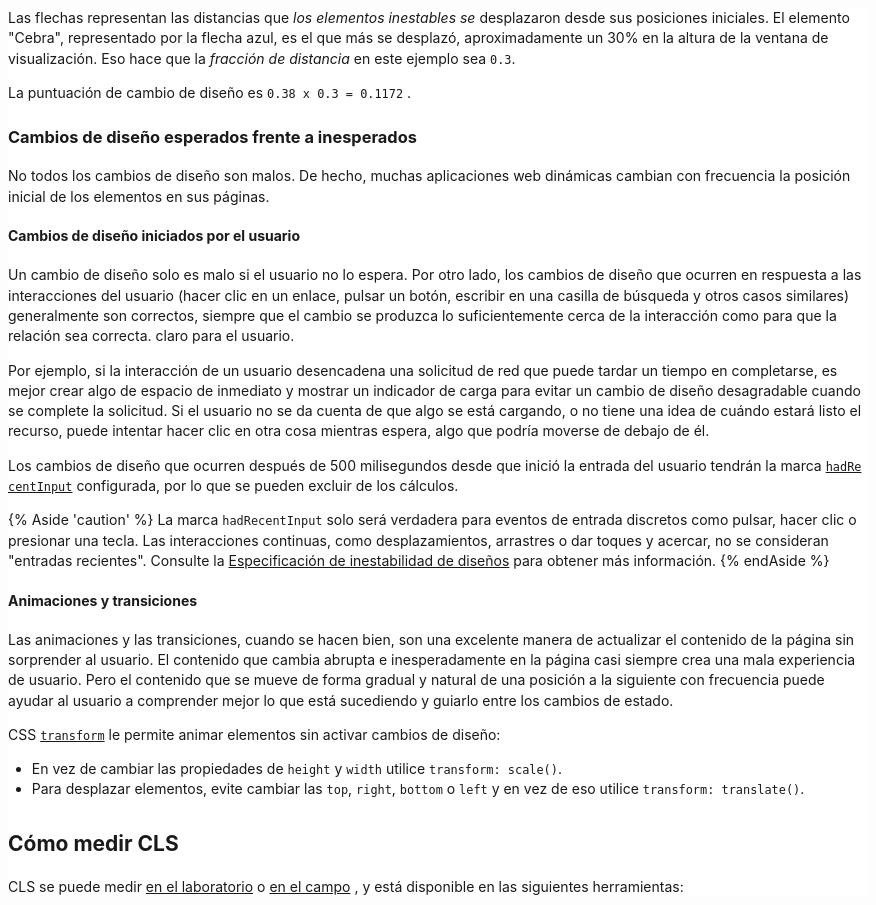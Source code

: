 Las flechas representan las distancias que *los elementos inestables se* desplazaron desde sus posiciones iniciales. El elemento "Cebra", representado por la flecha azul, es el que más se desplazó, aproximadamente un 30% en la altura de la ventana de visualización. Eso hace que la *fracción de distancia* en este ejemplo sea `0.3`.

La puntuación de cambio de diseño es `0.38 x 0.3 = 0.1172` .

### Cambios de diseño esperados frente a inesperados

No todos los cambios de diseño son malos. De hecho, muchas aplicaciones web dinámicas cambian con frecuencia la posición inicial de los elementos en sus páginas.

#### Cambios de diseño iniciados por el usuario

Un cambio de diseño solo es malo si el usuario no lo espera. Por otro lado, los cambios de diseño que ocurren en respuesta a las interacciones del usuario (hacer clic en un enlace, pulsar un botón, escribir en una casilla de búsqueda y otros casos similares) generalmente son correctos, siempre que el cambio se produzca lo suficientemente cerca de la interacción como para que la relación sea correcta. claro para el usuario.

Por ejemplo, si la interacción de un usuario desencadena una solicitud de red que puede tardar un tiempo en completarse, es mejor crear algo de espacio de inmediato y mostrar un indicador de carga para evitar un cambio de diseño desagradable cuando se complete la solicitud. Si el usuario no se da cuenta de que algo se está cargando, o no tiene una idea de cuándo estará listo el recurso, puede intentar hacer clic en otra cosa mientras espera, algo que podría moverse de debajo de él.

Los cambios de diseño que ocurren después de 500 milisegundos desde que inició la entrada del usuario tendrán la marca [`hadRecentInput`](https://wicg.github.io/layout-instability/#dom-layoutshift-hadrecentinput) configurada, por lo que se pueden excluir de los cálculos.

{% Aside 'caution' %} La marca `hadRecentInput` solo será verdadera para eventos de entrada discretos como pulsar, hacer clic o presionar una tecla. Las interacciones continuas, como desplazamientos, arrastres o dar toques y acercar, no se consideran "entradas recientes". Consulte la [Especificación de inestabilidad de diseños](https://github.com/WICG/layout-instability#recent-input-exclusion) para obtener más información. {% endAside %}

#### Animaciones y transiciones

Las animaciones y las transiciones, cuando se hacen bien, son una excelente manera de actualizar el contenido de la página sin sorprender al usuario. El contenido que cambia abrupta e inesperadamente en la página casi siempre crea una mala experiencia de usuario. Pero el contenido que se mueve de forma gradual y natural de una posición a la siguiente con frecuencia puede ayudar al usuario a comprender mejor lo que está sucediendo y guiarlo entre los cambios de estado.

CSS [`transform`](https://developer.mozilla.org/docs/Web/CSS/transform) le permite animar elementos sin activar cambios de diseño:

- En vez de cambiar las propiedades de `height` y `width` utilice `transform: scale()`.
- Para desplazar elementos, evite cambiar las `top`, `right`, `bottom` o `left` y en vez de eso utilice `transform: translate()`.

## Cómo medir CLS

CLS se puede medir [en el laboratorio](/user-centric-performance-metrics/#in-the-lab) o [en el campo](/user-centric-performance-metrics/#in-the-field) , y está disponible en las siguientes herramientas:

